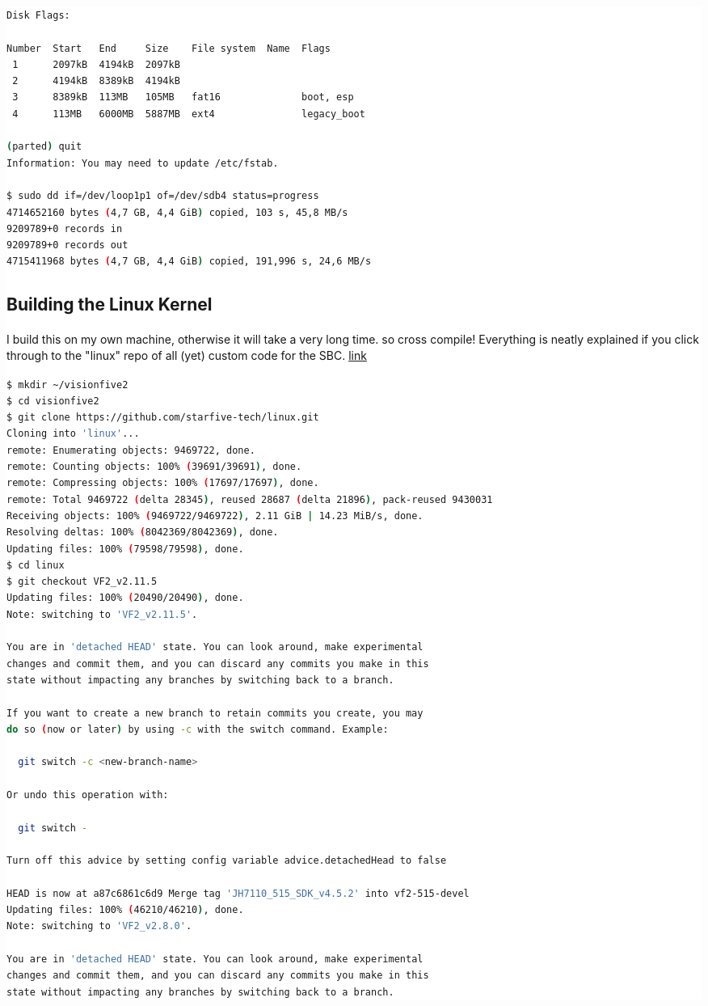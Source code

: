 ```bash
Disk Flags: 

Number  Start   End     Size    File system  Name  Flags
 1      2097kB  4194kB  2097kB
 2      4194kB  8389kB  4194kB
 3      8389kB  113MB   105MB   fat16              boot, esp
 4      113MB   6000MB  5887MB  ext4               legacy_boot

(parted) quit                                                             
Information: You may need to update /etc/fstab.

$ sudo dd if=/dev/loop1p1 of=/dev/sdb4 status=progress 
4714652160 bytes (4,7 GB, 4,4 GiB) copied, 103 s, 45,8 MB/s
9209789+0 records in
9209789+0 records out
4715411968 bytes (4,7 GB, 4,4 GiB) copied, 191,996 s, 24,6 MB/s
```

## Building the Linux Kernel

I build this on my own machine, otherwise it will take a very long time. so cross compile!
Everything is neatly explained if you click through to the "linux" repo of all (yet) custom code for the SBC. [link](https://github.com/starfive-tech/VisionFive2)

```bash
$ mkdir ~/visionfive2
$ cd visionfive2
$ git clone https://github.com/starfive-tech/linux.git
Cloning into 'linux'...
remote: Enumerating objects: 9469722, done.
remote: Counting objects: 100% (39691/39691), done.
remote: Compressing objects: 100% (17697/17697), done.
remote: Total 9469722 (delta 28345), reused 28687 (delta 21896), pack-reused 9430031
Receiving objects: 100% (9469722/9469722), 2.11 GiB | 14.23 MiB/s, done.
Resolving deltas: 100% (8042369/8042369), done.
Updating files: 100% (79598/79598), done.
$ cd linux
$ git checkout VF2_v2.11.5
Updating files: 100% (20490/20490), done.
Note: switching to 'VF2_v2.11.5'.

You are in 'detached HEAD' state. You can look around, make experimental
changes and commit them, and you can discard any commits you make in this
state without impacting any branches by switching back to a branch.

If you want to create a new branch to retain commits you create, you may
do so (now or later) by using -c with the switch command. Example:

  git switch -c <new-branch-name>

Or undo this operation with:

  git switch -

Turn off this advice by setting config variable advice.detachedHead to false

HEAD is now at a87c6861c6d9 Merge tag 'JH7110_515_SDK_v4.5.2' into vf2-515-devel
Updating files: 100% (46210/46210), done.
Note: switching to 'VF2_v2.8.0'.

You are in 'detached HEAD' state. You can look around, make experimental
changes and commit them, and you can discard any commits you make in this
state without impacting any branches by switching back to a branch.
```